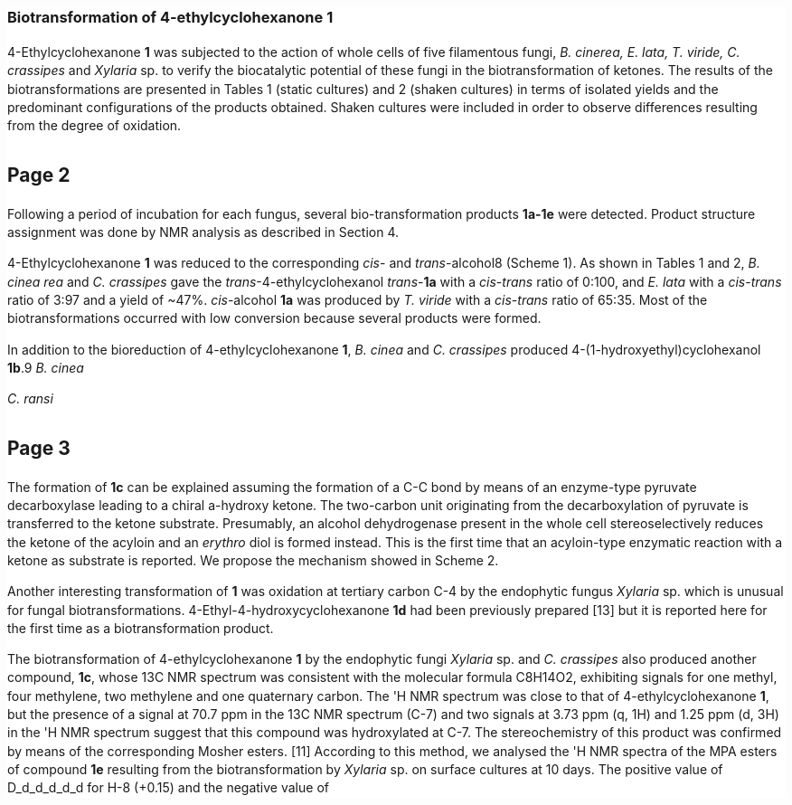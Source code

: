 ### Biotransformation of 4-ethylcyclohexanone **1**

4-Ethylcyclohexanone **1** was subjected to the action of whole cells of five filamentous fungi, _B. cinerea, E. lata, T. viride, C. crassipes_ and _Xylaria_ sp. to verify the biocatalytic potential of these fungi in the biotransformation of ketones. The results of the biotransformations are presented in Tables 1 (static cultures) and 2 (shaken cultures) in terms of isolated yields and the predominant configurations of the products obtained. Shaken cultures were included in order to observe differences resulting from the degree of oxidation.



## Page 2

Following a period of incubation for each fungus, several bio-transformation products **1a-1e** were detected. Product structure assignment was done by NMR analysis as described in Section 4.

4-Ethylcyclohexanone **1** was reduced to the corresponding _cis_- and _trans_-alcohol8 (Scheme 1). As shown in Tables 1 and 2, _B. cinea rea_ and _C. crassipes_ gave the _trans_-4-ethylcyclohexanol _trans_-**1a** with a _cis_-_trans_ ratio of 0:100, and _E. lata_ with a _cis_-_trans_ ratio of 3:97 and a yield of ~47%. _cis_-alcohol **1a** was produced by _T. viride_ with a _cis_-_trans_ ratio of 65:35. Most of the biotransformations occurred with low conversion because several products were formed.

In addition to the bioreduction of 4-ethylcyclohexanone **1**, _B. cinea_ and _C. crassipes_ produced 4-(1-hydroxyethyl)cyclohexanol **1b**.9 _B. cinea_

_C. ransi_


## Page 3

The formation of **1c** can be explained assuming the formation of a C-C bond by means of an enzyme-type pyruvate decarboxylase leading to a chiral a-hydroxy ketone. The two-carbon unit originating from the decarboxylation of pyruvate is transferred to the ketone substrate. Presumably, an alcohol dehydrogenase present in the whole cell stereoselectively reduces the ketone of the acyloin and an _erythro_ diol is formed instead. This is the first time that an acyloin-type enzymatic reaction with a ketone as substrate is reported. We propose the mechanism showed in Scheme 2.

Another interesting transformation of **1** was oxidation at tertiary carbon C-4 by the endophytic fungus _Xylaria_ sp. which is unusual for fungal biotransformations. 4-Ethyl-4-hydroxycyclohexanone **1d** had been previously prepared [13] but it is reported here for the first time as a biotransformation product.

The biotransformation of 4-ethylcyclohexanone **1** by the endophytic fungi _Xylaria_ sp. and _C. crassipes_ also produced another compound, **1c**, whose 13C NMR spectrum was consistent with the molecular formula C8H14O2, exhibiting signals for one methyl, four methylene, two methylene and one quaternary carbon. The 'H NMR spectrum was close to that of 4-ethylcyclohexanone **1**, but the presence of a signal at 70.7 ppm in the 13C NMR spectrum (C-7) and two signals at 3.73 ppm (q, 1H) and 1.25 ppm (d, 3H) in the 'H NMR spectrum suggest that this compound was hydroxylated at C-7. The stereochemistry of this product was confirmed by means of the corresponding Mosher esters. [11] According to this method, we analysed the 'H NMR spectra of the MPA esters of compound **1e** resulting from the biotransformation by _Xylaria_ sp. on surface cultures at 10 days. The positive value of D_d_d_d_d_d for H-8 (+0.15) and the negative value of 
